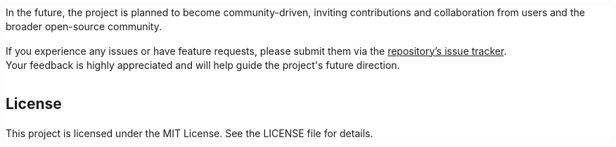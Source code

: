 In the future, the project is planned to become community-driven, inviting contributions and collaboration from users and the broader open-source community.

If you experience any issues or have feature requests, please submit them via the [repository’s issue tracker](https://github.com/runai-professional-services/runapy/issues). \
Your feedback is highly appreciated and will help guide the project's future direction.

## License
This project is licensed under the MIT License. 
See the LICENSE file for details.
